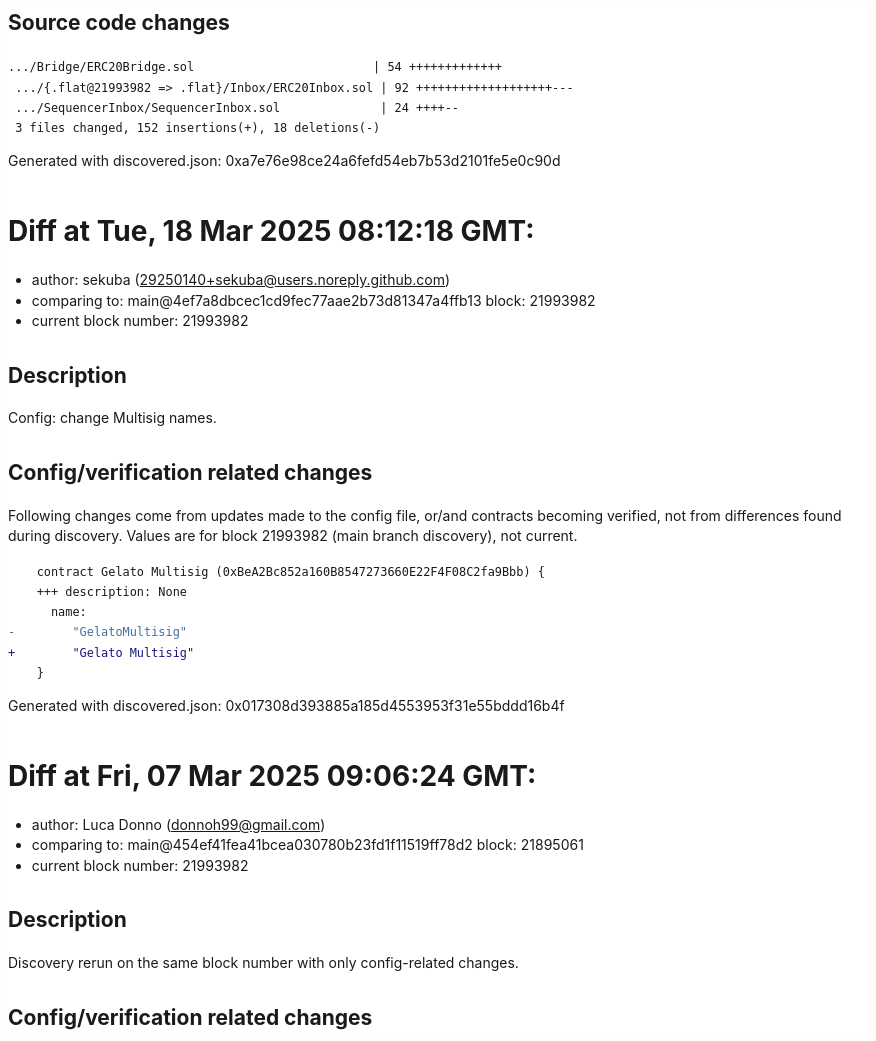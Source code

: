## Source code changes

```diff
.../Bridge/ERC20Bridge.sol                         | 54 +++++++++++++
 .../{.flat@21993982 => .flat}/Inbox/ERC20Inbox.sol | 92 +++++++++++++++++++---
 .../SequencerInbox/SequencerInbox.sol              | 24 ++++--
 3 files changed, 152 insertions(+), 18 deletions(-)
```

Generated with discovered.json: 0xa7e76e98ce24a6fefd54eb7b53d2101fe5e0c90d

# Diff at Tue, 18 Mar 2025 08:12:18 GMT:

- author: sekuba (<29250140+sekuba@users.noreply.github.com>)
- comparing to: main@4ef7a8dbcec1cd9fec77aae2b73d81347a4ffb13 block: 21993982
- current block number: 21993982

## Description

Config: change Multisig names.

## Config/verification related changes

Following changes come from updates made to the config file,
or/and contracts becoming verified, not from differences found during
discovery. Values are for block 21993982 (main branch discovery), not current.

```diff
    contract Gelato Multisig (0xBeA2Bc852a160B8547273660E22F4F08C2fa9Bbb) {
    +++ description: None
      name:
-        "GelatoMultisig"
+        "Gelato Multisig"
    }
```

Generated with discovered.json: 0x017308d393885a185d4553953f31e55bddd16b4f

# Diff at Fri, 07 Mar 2025 09:06:24 GMT:

- author: Luca Donno (<donnoh99@gmail.com>)
- comparing to: main@454ef41fea41bcea030780b23fd1f11519ff78d2 block: 21895061
- current block number: 21993982

## Description

Discovery rerun on the same block number with only config-related changes.

## Config/verification related changes
